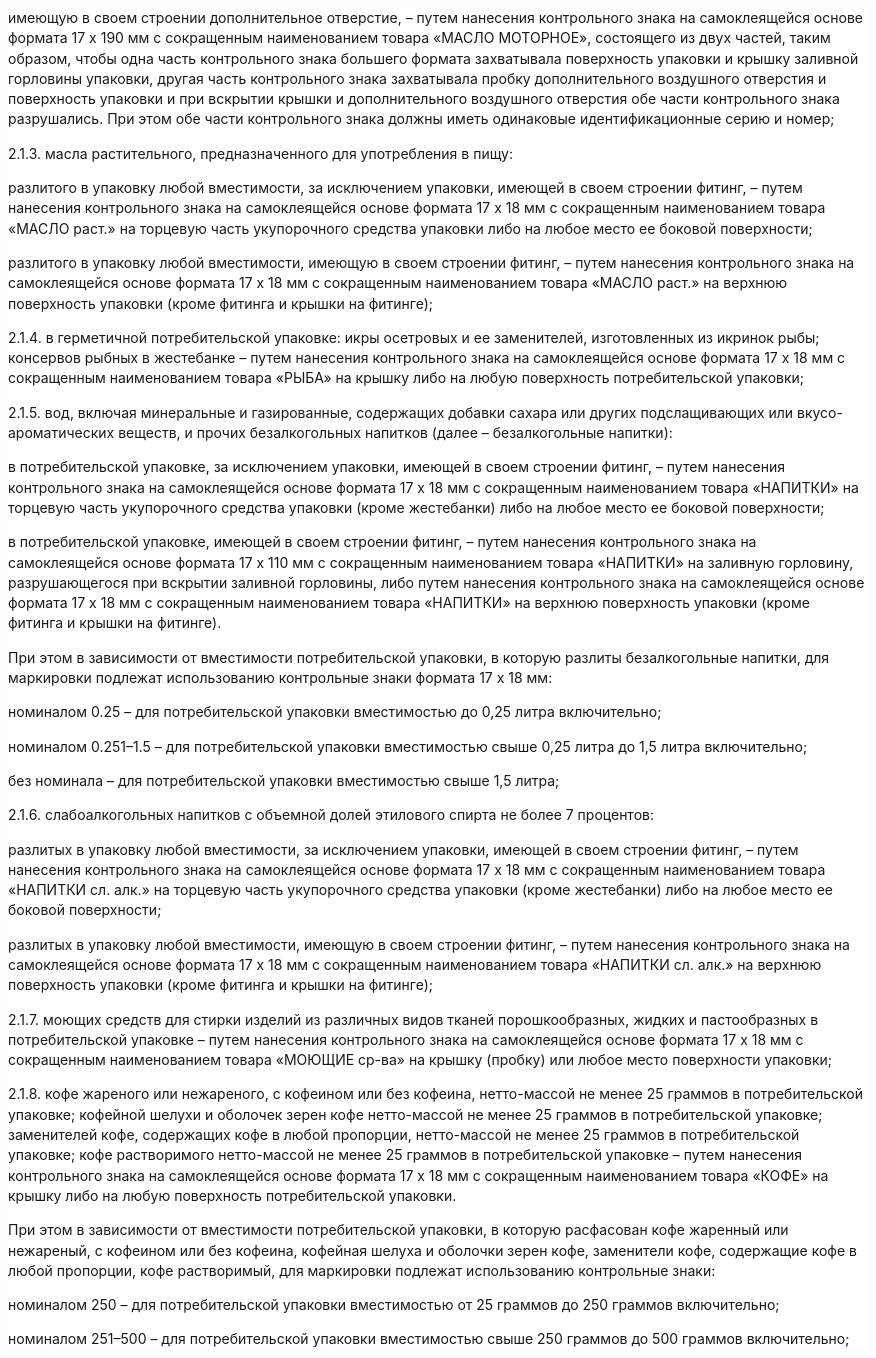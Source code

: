 <p>имеющую в своем строении дополнительное отверстие, – путем нанесения контрольного знака на самоклеящейся основе формата 17 x 190 мм с сокращенным наименованием товара «МАСЛО МОТОРНОЕ», состоящего из двух частей, таким образом, чтобы одна часть контрольного знака большего формата захватывала поверхность упаковки и крышку заливной горловины упаковки, другая часть контрольного знака захватывала пробку дополнительного воздушного отверстия и поверхность упаковки и при вскрытии крышки и дополнительного воздушного отверстия обе части контрольного знака разрушались. При этом обе части контрольного знака должны иметь одинаковые идентификационные серию и номер;</p>
<p>2.1.3. масла растительного, предназначенного для употребления в пищу:</p>
<p>разлитого в упаковку любой вместимости, за исключением упаковки, имеющей в своем строении фитинг, – путем нанесения контрольного знака на самоклеящейся основе формата 17 x 18 мм с сокращенным наименованием товара «МАСЛО раст.» на торцевую часть укупорочного средства упаковки либо на любое место ее боковой поверхности;</p>
<p>разлитого в упаковку любой вместимости, имеющую в своем строении фитинг, – путем нанесения контрольного знака на самоклеящейся основе формата 17 x 18 мм с сокращенным наименованием товара «МАСЛО раст.» на верхнюю поверхность упаковки (кроме фитинга и крышки на фитинге);</p>
<p>2.1.4. в герметичной потребительской упаковке: икры осетровых и ее заменителей, изготовленных из икринок рыбы; консервов рыбных в жестебанке – путем нанесения контрольного знака на самоклеящейся основе формата 17 x 18 мм с сокращенным наименованием товара «РЫБА» на крышку либо на любую поверхность потребительской упаковки;</p>
<p>2.1.5. вод, включая минеральные и газированные, содержащих добавки сахара или других подслащивающих или вкусо-ароматических веществ, и прочих безалкогольных напитков (далее – безалкогольные напитки):</p>
<p>в потребительской упаковке, за исключением упаковки, имеющей в своем строении фитинг, – путем нанесения контрольного знака на самоклеящейся основе формата 17 x 18 мм с сокращенным наименованием товара «НАПИТКИ» на торцевую часть укупорочного средства упаковки (кроме жестебанки) либо на любое место ее боковой поверхности;</p>
<p>в потребительской упаковке, имеющей в своем строении фитинг, – путем нанесения контрольного знака на самоклеящейся основе формата 17 x 110 мм с сокращенным наименованием товара «НАПИТКИ» на заливную горловину, разрушающегося при вскрытии заливной горловины, либо путем нанесения контрольного знака на самоклеящейся основе формата 17 x 18 мм с сокращенным наименованием товара «НАПИТКИ» на верхнюю поверхность упаковки (кроме фитинга и крышки на фитинге).</p>
<p>При этом в зависимости от вместимости потребительской упаковки, в которую разлиты безалкогольные напитки, для маркировки подлежат использованию контрольные знаки формата 17 х 18 мм:</p>
<p>номиналом 0.25 – для потребительской упаковки вместимостью до 0,25 литра включительно;</p>
<p>номиналом 0.251–1.5 – для потребительской упаковки вместимостью свыше 0,25 литра до 1,5 литра включительно;</p>
<p>без номинала – для потребительской упаковки вместимостью свыше 1,5 литра;</p>
<p>2.1.6. слабоалкогольных напитков с объемной долей этилового спирта не более 7 процентов:</p>
<p>разлитых в упаковку любой вместимости, за исключением упаковки, имеющей в своем строении фитинг, – путем нанесения контрольного знака на самоклеящейся основе формата 17 x 18 мм с сокращенным наименованием товара «НАПИТКИ сл. алк.» на торцевую часть укупорочного средства упаковки (кроме жестебанки) либо на любое место ее боковой поверхности;</p>
<p>разлитых в упаковку любой вместимости, имеющую в своем строении фитинг, – путем нанесения контрольного знака на самоклеящейся основе формата 17 x 18 мм с сокращенным наименованием товара «НАПИТКИ сл. алк.» на верхнюю поверхность упаковки (кроме фитинга и крышки на фитинге);</p>
<p>2.1.7. моющих средств для стирки изделий из различных видов тканей порошкообразных, жидких и пастообразных в потребительской упаковке – путем нанесения контрольного знака на самоклеящейся основе формата 17 x 18 мм с сокращенным наименованием товара «МОЮЩИЕ ср-ва» на крышку (пробку) или любое место поверхности упаковки;</p>
<p>2.1.8. кофе жареного или нежареного, с кофеином или без кофеина, нетто-массой не менее 25 граммов в потребительской упаковке; кофейной шелухи и оболочек зерен кофе нетто-массой не менее 25 граммов в потребительской упаковке; заменителей кофе, содержащих кофе в любой пропорции, нетто-массой не менее 25 граммов в потребительской упаковке; кофе растворимого нетто-массой не менее 25 граммов в потребительской упаковке – путем нанесения контрольного знака на самоклеящейся основе формата 17 x 18 мм с сокращенным наименованием товара «КОФЕ» на крышку либо на любую поверхность потребительской упаковки.</p>
<p>При этом в зависимости от вместимости потребительской упаковки, в которую расфасован кофе жаренный или нежареный, с кофеином или без кофеина, кофейная шелуха и оболочки зерен кофе, заменители кофе, содержащие кофе в любой пропорции, кофе растворимый, для маркировки подлежат использованию контрольные знаки:</p>
<p>номиналом 250 – для потребительской упаковки вместимостью от 25 граммов до 250 граммов включительно;</p>
<p>номиналом 251–500 – для потребительской упаковки вместимостью свыше 250 граммов до 500 граммов включительно;</p>